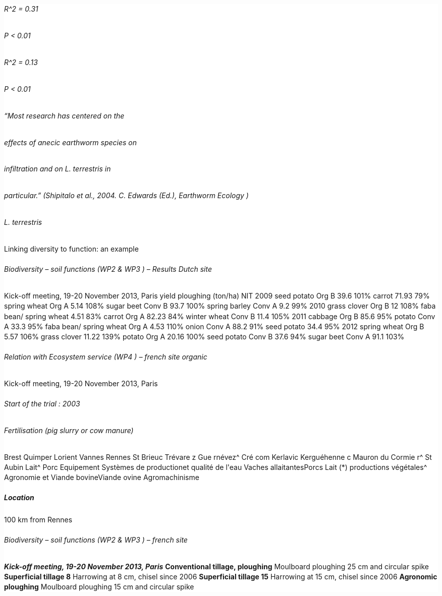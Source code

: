 ###### R^2 = 0.31 

###### P < 0.01 

###### R^2 = 0.13 

###### P < 0.01 

###### “Most research has centered on the 

###### effects of anecic earthworm species on 

###### infiltration and on L. terrestris in 

###### particular.” (Shipitalo et al., 2004. C. Edwards (Ed.), Earthworm Ecology ) 

###### L. terrestris 

 Linking diversity to function: an example 

###### Biodiversity – soil functions (WP2 & WP3 ) – Results Dutch site 

 Kick-off meeting, 19-20 November 2013, Paris yield ploughing (ton/ha) NIT 2009 seed potato Org B 39.6 101% carrot 71.93 79% spring wheat Org A 5.14 108% sugar beet Conv B 93.7 100% spring barley Conv A 9.2 99% 2010 grass clover Org B 12 108% faba bean/ spring wheat 4.51 83% carrot Org A 82.23 84% winter wheat Conv B 11.4 105% 2011 cabbage Org B 85.6 95% potato Conv A 33.3 95% faba bean/ spring wheat Org A 4.53 110% onion Conv A 88.2 91% seed potato 34.4 95% 2012 spring wheat Org B 5.57 106% grass clover 11.22 139% potato Org A 20.16 100% seed potato Conv B 37.6 94% sugar beet Conv A 91.1 103% 

###### Relation with Ecosystem service (WP4 ) – french site organic 

 Kick-off meeting, 19-20 November 2013, Paris 

###### Start of the trial : 2003 

###### Fertilisation (pig slurry or cow manure) 

 Brest Quimper Lorient Vannes Rennes St Brieuc Trévare z Gue rnévez^ Cré com Kerlavic Kerguéhenne c Mauron du Cormie r^ St Aubin Lait^ Porc Equipement Systèmes de productionet qualité de l'eau Vaches allaitantesPorcs Lait (*) productions végétales^ Agronomie et Viande bovineViande ovine Agromachinisme 

##### Location 

 100 km from Rennes 

###### Biodiversity – soil functions (WP2 & WP3 ) – french site 


**_Kick-off meeting, 19-20 November 2013, Paris_** **Conventional tillage, ploughing** Moulboard ploughing 25 cm and circular spike **Superficial tillage 8** Harrowing at 8 cm, chisel since 2006 **Superficial tillage 15** Harrowing at 15 cm, chisel since 2006 **Agronomic ploughing** Moulboard ploughing 15 cm and circular spike 
